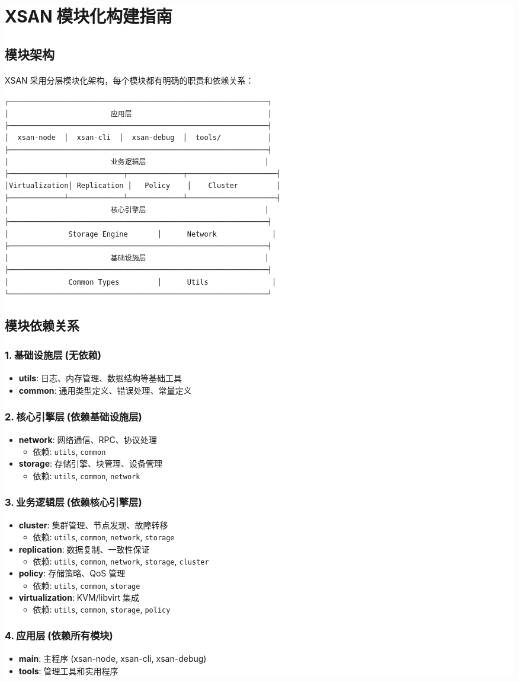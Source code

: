 # XSAN 模块化构建指南

## 模块架构

XSAN 采用分层模块化架构，每个模块都有明确的职责和依赖关系：

```
┌─────────────────────────────────────────────────────────────┐
│                        应用层                                │
├─────────────────────────────────────────────────────────────┤
│  xsan-node  │  xsan-cli  │  xsan-debug  │  tools/           │
├─────────────────────────────────────────────────────────────┤
│                        业务逻辑层                            │
├─────────────┬─────────────┬─────────────┬─────────────────────┤
│Virtualization│ Replication │   Policy    │    Cluster         │
├─────────────┴─────────────┴─────────────┴─────────────────────┤
│                        核心引擎层                            │
├─────────────────────────────────────────────────────────────┤
│              Storage Engine       │      Network             │
├─────────────────────────────────────────────────────────────┤
│                        基础设施层                            │
├─────────────────────────────────────────────────────────────┤
│              Common Types         │      Utils               │
└─────────────────────────────────────────────────────────────┘
```

## 模块依赖关系

### 1. 基础设施层 (无依赖)
- **utils**: 日志、内存管理、数据结构等基础工具
- **common**: 通用类型定义、错误处理、常量定义

### 2. 核心引擎层 (依赖基础设施层)
- **network**: 网络通信、RPC、协议处理
  - 依赖: `utils`, `common`
- **storage**: 存储引擎、块管理、设备管理
  - 依赖: `utils`, `common`, `network`

### 3. 业务逻辑层 (依赖核心引擎层)
- **cluster**: 集群管理、节点发现、故障转移
  - 依赖: `utils`, `common`, `network`, `storage`
- **replication**: 数据复制、一致性保证
  - 依赖: `utils`, `common`, `network`, `storage`, `cluster`
- **policy**: 存储策略、QoS 管理
  - 依赖: `utils`, `common`, `storage`
- **virtualization**: KVM/libvirt 集成
  - 依赖: `utils`, `common`, `storage`, `policy`

### 4. 应用层 (依赖所有模块)
- **main**: 主程序 (xsan-node, xsan-cli, xsan-debug)
- **tools**: 管理工具和实用程序
